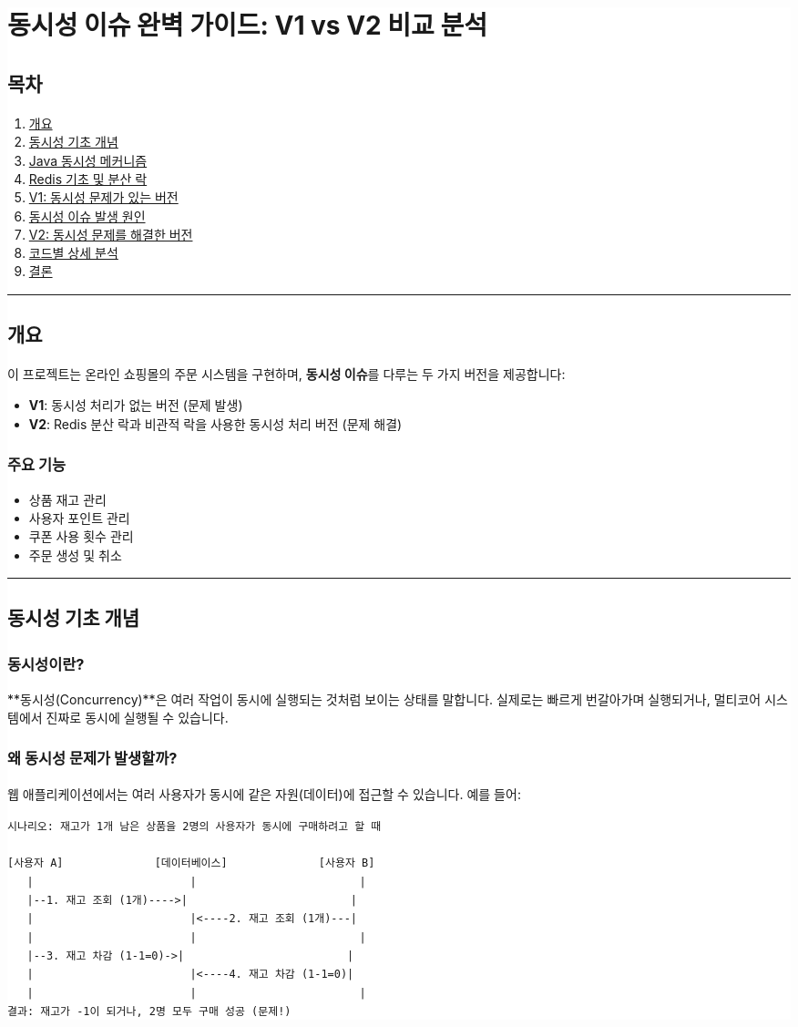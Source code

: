 # 동시성 이슈 완벽 가이드: V1 vs V2 비교 분석

## 목차
1. [개요](#개요)
2. [동시성 기초 개념](#동시성-기초-개념)
3. [Java 동시성 메커니즘](#java-동시성-메커니즘)
4. [Redis 기초 및 분산 락](#redis-기초-및-분산-락)
5. [V1: 동시성 문제가 있는 버전](#v1-동시성-문제가-있는-버전)
6. [동시성 이슈 발생 원인](#동시성-이슈-발생-원인)
7. [V2: 동시성 문제를 해결한 버전](#v2-동시성-문제를-해결한-버전)
8. [코드별 상세 분석](#코드별-상세-분석)
9. [결론](#결론)

---

## 개요

이 프로젝트는 온라인 쇼핑몰의 주문 시스템을 구현하며, **동시성 이슈**를 다루는 두 가지 버전을 제공합니다:

- **V1**: 동시성 처리가 없는 버전 (문제 발생)
- **V2**: Redis 분산 락과 비관적 락을 사용한 동시성 처리 버전 (문제 해결)

### 주요 기능
- 상품 재고 관리
- 사용자 포인트 관리
- 쿠폰 사용 횟수 관리
- 주문 생성 및 취소

---

## 동시성 기초 개념

### 동시성이란?

**동시성(Concurrency)**은 여러 작업이 동시에 실행되는 것처럼 보이는 상태를 말합니다. 실제로는 빠르게 번갈아가며 실행되거나, 멀티코어 시스템에서 진짜로 동시에 실행될 수 있습니다.

### 왜 동시성 문제가 발생할까?

웹 애플리케이션에서는 여러 사용자가 동시에 같은 자원(데이터)에 접근할 수 있습니다. 예를 들어:

```
시나리오: 재고가 1개 남은 상품을 2명의 사용자가 동시에 구매하려고 할 때

[사용자 A]              [데이터베이스]              [사용자 B]
   |                        |                         |
   |--1. 재고 조회 (1개)---->|                         |
   |                        |<----2. 재고 조회 (1개)---|
   |                        |                         |
   |--3. 재고 차감 (1-1=0)->|                         |
   |                        |<----4. 재고 차감 (1-1=0)|
   |                        |                         |
결과: 재고가 -1이 되거나, 2명 모두 구매 성공 (문제!)
```
